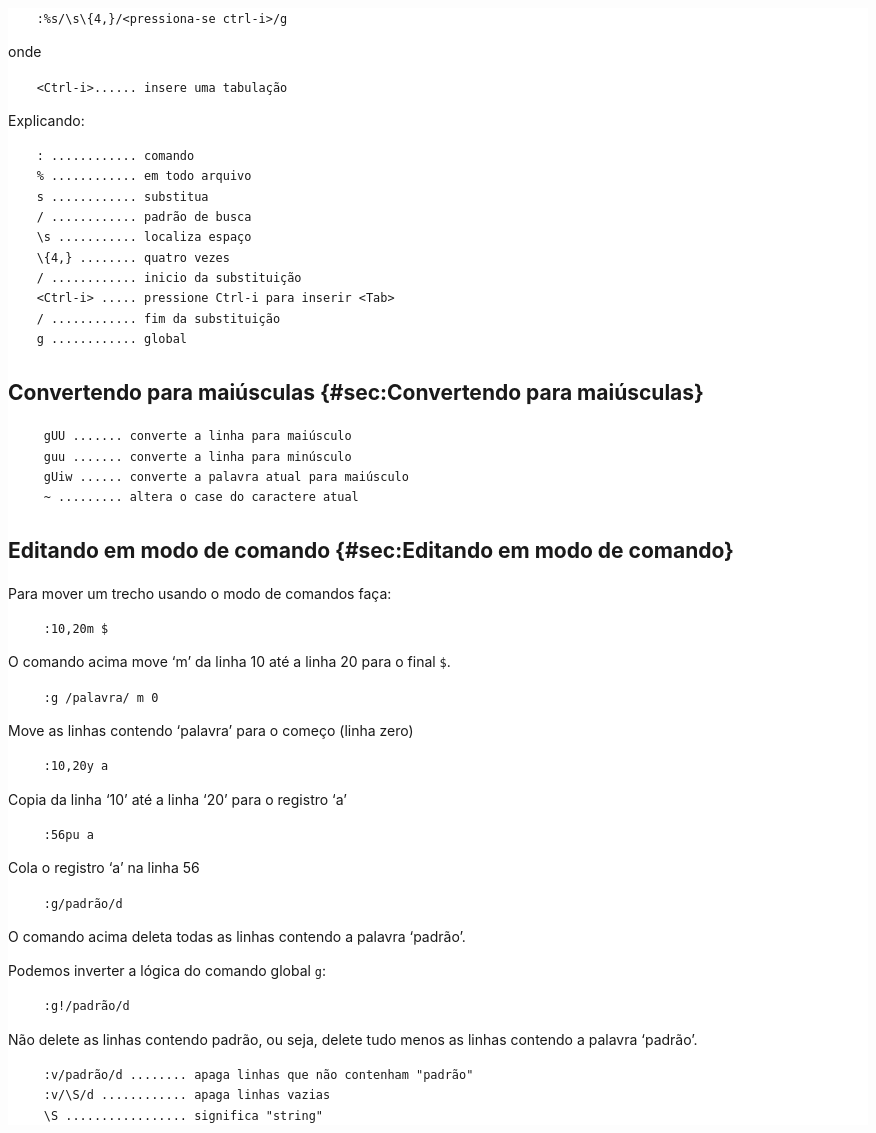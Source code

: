         :%s/\s\{4,}/<pressiona-se ctrl-i>/g

onde

        <Ctrl-i>...... insere uma tabulação

Explicando:

        : ............ comando
        % ............ em todo arquivo 
        s ............ substitua 
        / ............ padrão de busca
        \s ........... localiza espaço
        \{4,} ........ quatro vezes
        / ............ inicio da substituição
        <Ctrl-i> ..... pressione Ctrl-i para inserir <Tab>
        / ............ fim da substituição
        g ............ global

Convertendo para maiúsculas {#sec:Convertendo para maiúsculas}
---------------------------

         gUU ....... converte a linha para maiúsculo
         guu ....... converte a linha para minúsculo
         gUiw ...... converte a palavra atual para maiúsculo
         ~ ......... altera o case do caractere atual

Editando em modo de comando {#sec:Editando em modo de comando}
---------------------------

Para mover um trecho usando o modo de comandos faça:

         :10,20m $

O comando acima move ‘<span>m</span>’ da linha 10 até a linha 20 para o
final `$`.

         :g /palavra/ m 0

Move as linhas contendo ‘palavra’ para o começo (linha zero)

         :10,20y a

Copia da linha ‘10’ até a linha ‘20’ para o registro ‘a’

         :56pu a

Cola o registro ‘a’ na linha 56

         :g/padrão/d

O comando acima deleta todas as linhas contendo a palavra ‘padrão’.

Podemos inverter a lógica do comando global `g`:

         :g!/padrão/d

Não delete as linhas contendo padrão, ou seja, delete tudo menos as
linhas contendo a palavra ‘padrão’.

         :v/padrão/d ........ apaga linhas que não contenham "padrão"
         :v/\S/d ............ apaga linhas vazias
         \S ................. significa "string"
